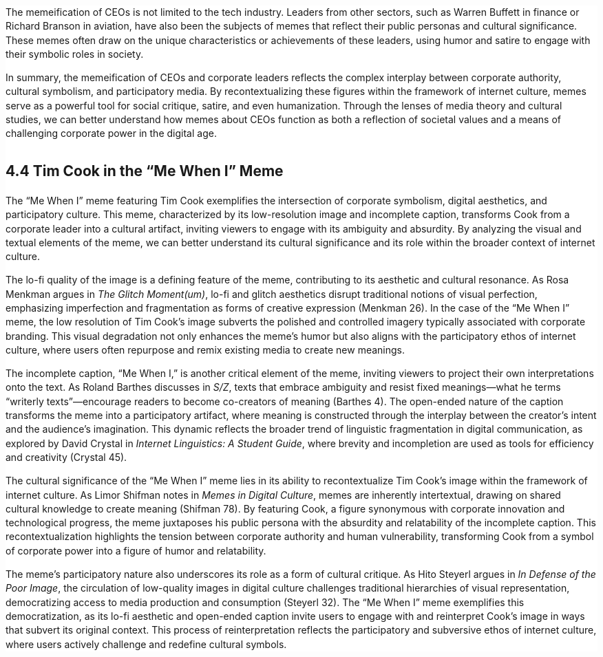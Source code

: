 The memeification of CEOs is not limited to the tech industry. Leaders from other sectors, such as Warren Buffett in finance or Richard Branson in aviation, have also been the subjects of memes that reflect their public personas and cultural significance. These memes often draw on the unique characteristics or achievements of these leaders, using humor and satire to engage with their symbolic roles in society.

In summary, the memeification of CEOs and corporate leaders reflects the complex interplay between corporate authority, cultural symbolism, and participatory media. By recontextualizing these figures within the framework of internet culture, memes serve as a powerful tool for social critique, satire, and even humanization. Through the lenses of media theory and cultural studies, we can better understand how memes about CEOs function as both a reflection of societal values and a means of challenging corporate power in the digital age.

## 4.4 Tim Cook in the “Me When I” Meme

The “Me When I” meme featuring Tim Cook exemplifies the intersection of corporate symbolism, digital aesthetics, and participatory culture. This meme, characterized by its low-resolution image and incomplete caption, transforms Cook from a corporate leader into a cultural artifact, inviting viewers to engage with its ambiguity and absurdity. By analyzing the visual and textual elements of the meme, we can better understand its cultural significance and its role within the broader context of internet culture.

The lo-fi quality of the image is a defining feature of the meme, contributing to its aesthetic and cultural resonance. As Rosa Menkman argues in *The Glitch Moment(um)*, lo-fi and glitch aesthetics disrupt traditional notions of visual perfection, emphasizing imperfection and fragmentation as forms of creative expression (Menkman 26). In the case of the “Me When I” meme, the low resolution of Tim Cook’s image subverts the polished and controlled imagery typically associated with corporate branding. This visual degradation not only enhances the meme’s humor but also aligns with the participatory ethos of internet culture, where users often repurpose and remix existing media to create new meanings.

The incomplete caption, “Me When I,” is another critical element of the meme, inviting viewers to project their own interpretations onto the text. As Roland Barthes discusses in *S/Z*, texts that embrace ambiguity and resist fixed meanings—what he terms “writerly texts”—encourage readers to become co-creators of meaning (Barthes 4). The open-ended nature of the caption transforms the meme into a participatory artifact, where meaning is constructed through the interplay between the creator’s intent and the audience’s imagination. This dynamic reflects the broader trend of linguistic fragmentation in digital communication, as explored by David Crystal in *Internet Linguistics: A Student Guide*, where brevity and incompletion are used as tools for efficiency and creativity (Crystal 45).

The cultural significance of the “Me When I” meme lies in its ability to recontextualize Tim Cook’s image within the framework of internet culture. As Limor Shifman notes in *Memes in Digital Culture*, memes are inherently intertextual, drawing on shared cultural knowledge to create meaning (Shifman 78). By featuring Cook, a figure synonymous with corporate innovation and technological progress, the meme juxtaposes his public persona with the absurdity and relatability of the incomplete caption. This recontextualization highlights the tension between corporate authority and human vulnerability, transforming Cook from a symbol of corporate power into a figure of humor and relatability.

The meme’s participatory nature also underscores its role as a form of cultural critique. As Hito Steyerl argues in *In Defense of the Poor Image*, the circulation of low-quality images in digital culture challenges traditional hierarchies of visual representation, democratizing access to media production and consumption (Steyerl 32). The “Me When I” meme exemplifies this democratization, as its lo-fi aesthetic and open-ended caption invite users to engage with and reinterpret Cook’s image in ways that subvert its original context. This process of reinterpretation reflects the participatory and subversive ethos of internet culture, where users actively challenge and redefine cultural symbols.
